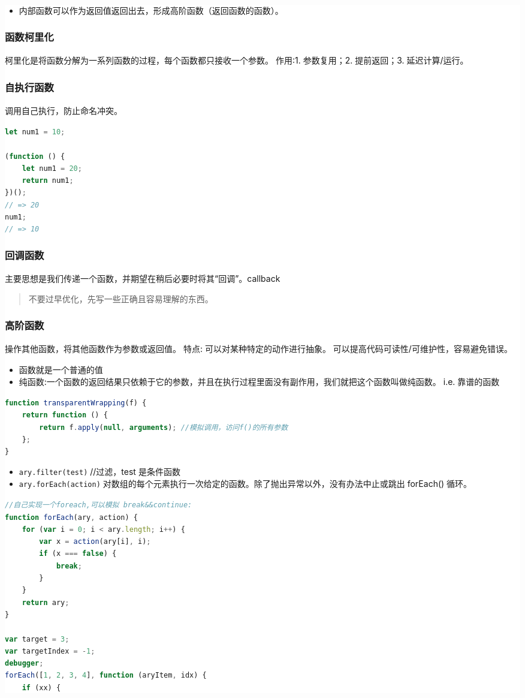 - 内部函数可以作为返回值返回出去，形成高阶函数（返回函数的函数）。

### 函数柯里化

柯里化是将函数分解为一系列函数的过程，每个函数都只接收一个参数。
作用:1. 参数复用；2. 提前返回；3. 延迟计算/运行。

### 自执行函数

调用自己执行，防止命名冲突。

```js
let num1 = 10;

(function () {
	let num1 = 20;
	return num1;
})();
// => 20
num1;
// => 10
```

### **回调函数**

主要思想是我们传递一个函数，并期望在稍后必要时将其“回调”。callback

> 不要过早优化，先写一些正确且容易理解的东西。

### 高阶函数

操作其他函数，将其他函数作为参数或返回值。
特点:
可以对某种特定的动作进行抽象。
可以提高代码可读性/可维护性，容易避免错误。

- 函数就是一个普通的值
- 纯函数:一个函数的返回结果只依赖于它的参数，并且在执行过程里面没有副作用，我们就把这个函数叫做纯函数。 i.e. 靠谱的函数

```js
function transparentWrapping(f) {
	return function () {
		return f.apply(null, arguments); //模拟调用，访问f()的所有参数
	};
}
```

- `ary.filter(test)` //过滤，test 是条件函数
- `ary.forEach(action)`
  对数组的每个元素执行一次给定的函数。除了抛出异常以外，没有办法中止或跳出 forEach() 循环。

```js
//自己实现一个foreach,可以模拟 break&&continue:
function forEach(ary, action) {
	for (var i = 0; i < ary.length; i++) {
		var x = action(ary[i], i);
		if (x === false) {
			break;
		}
	}
	return ary;
}

var target = 3;
var targetIndex = -1;
debugger;
forEach([1, 2, 3, 4], function (aryItem, idx) {
	if (xx) {
```